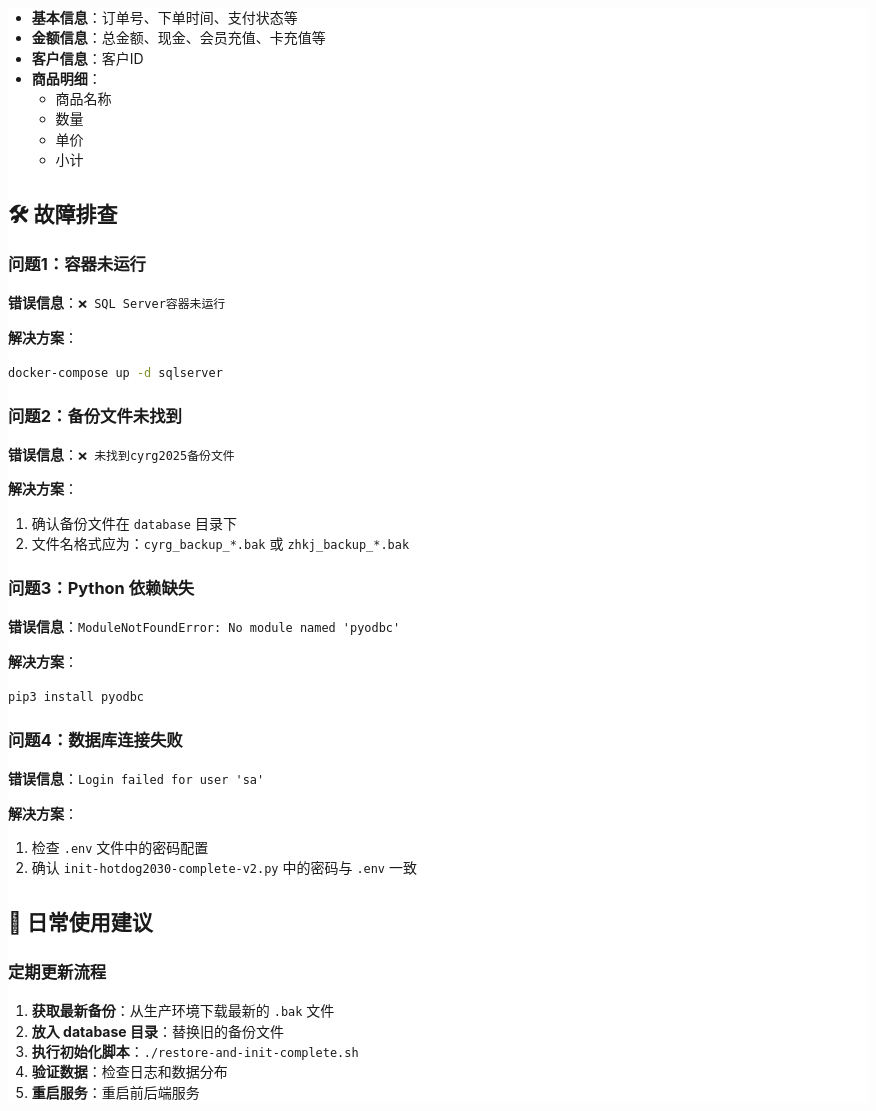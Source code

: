 - **基本信息**：订单号、下单时间、支付状态等
- **金额信息**：总金额、现金、会员充值、卡充值等
- **客户信息**：客户ID
- **商品明细**：
  - 商品名称
  - 数量
  - 单价
  - 小计

## 🛠️ 故障排查

### 问题1：容器未运行

**错误信息**：`❌ SQL Server容器未运行`

**解决方案**：
```bash
docker-compose up -d sqlserver
```

### 问题2：备份文件未找到

**错误信息**：`❌ 未找到cyrg2025备份文件`

**解决方案**：
1. 确认备份文件在 `database` 目录下
2. 文件名格式应为：`cyrg_backup_*.bak` 或 `zhkj_backup_*.bak`

### 问题3：Python 依赖缺失

**错误信息**：`ModuleNotFoundError: No module named 'pyodbc'`

**解决方案**：
```bash
pip3 install pyodbc
```

### 问题4：数据库连接失败

**错误信息**：`Login failed for user 'sa'`

**解决方案**：
1. 检查 `.env` 文件中的密码配置
2. 确认 `init-hotdog2030-complete-v2.py` 中的密码与 `.env` 一致

## 📝 日常使用建议

### 定期更新流程

1. **获取最新备份**：从生产环境下载最新的 `.bak` 文件
2. **放入 database 目录**：替换旧的备份文件
3. **执行初始化脚本**：`./restore-and-init-complete.sh`
4. **验证数据**：检查日志和数据分布
5. **重启服务**：重启前后端服务
